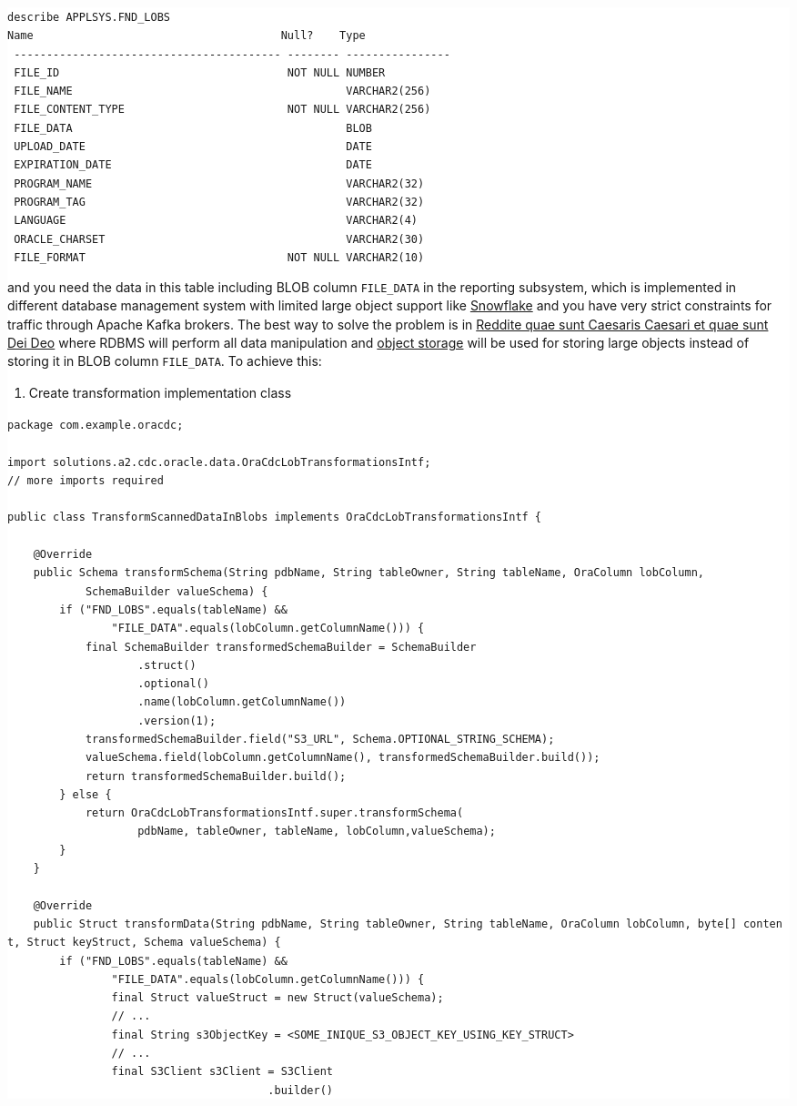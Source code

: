 ```
describe APPLSYS.FND_LOBS
Name                                      Null?    Type
 ----------------------------------------- -------- ----------------
 FILE_ID                                   NOT NULL NUMBER
 FILE_NAME                                          VARCHAR2(256)
 FILE_CONTENT_TYPE                         NOT NULL VARCHAR2(256)
 FILE_DATA                                          BLOB
 UPLOAD_DATE                                        DATE
 EXPIRATION_DATE                                    DATE
 PROGRAM_NAME                                       VARCHAR2(32)
 PROGRAM_TAG                                        VARCHAR2(32)
 LANGUAGE                                           VARCHAR2(4)
 ORACLE_CHARSET                                     VARCHAR2(30)
 FILE_FORMAT                               NOT NULL VARCHAR2(10)
```
and you need the data in this table including BLOB column `FILE_DATA` in the reporting subsystem, which is implemented in different database management system with limited large object support like [Snowflake](https://docs.snowflake.com/en/sql-reference/data-types-unsupported.html) and you have very strict constraints for traffic through Apache Kafka brokers. The best way to solve the problem is in [Reddite quae sunt Caesaris Caesari et quae sunt Dei Deo](https://en.wikipedia.org/wiki/Render_unto_Caesar) where RDBMS will perform all data manipulation and [object storage](https://en.wikipedia.org/wiki/Object_storage) will be used for storing large objects instead of storing it in  BLOB column `FILE_DATA`. To achieve this:
1. Create transformation implementation class

```
package com.example.oracdc;

import solutions.a2.cdc.oracle.data.OraCdcLobTransformationsIntf;
// more imports required

public class TransformScannedDataInBlobs implements OraCdcLobTransformationsIntf {

	@Override
	public Schema transformSchema(String pdbName, String tableOwner, String tableName, OraColumn lobColumn,
			SchemaBuilder valueSchema) {
		if ("FND_LOBS".equals(tableName) &&
				"FILE_DATA".equals(lobColumn.getColumnName())) {
			final SchemaBuilder transformedSchemaBuilder = SchemaBuilder
					.struct()
					.optional()
					.name(lobColumn.getColumnName())
					.version(1);
			transformedSchemaBuilder.field("S3_URL", Schema.OPTIONAL_STRING_SCHEMA);
			valueSchema.field(lobColumn.getColumnName(), transformedSchemaBuilder.build());
			return transformedSchemaBuilder.build();
		} else {
			return OraCdcLobTransformationsIntf.super.transformSchema(
					pdbName, tableOwner, tableName, lobColumn,valueSchema);
		}
	}

	@Override
	public Struct transformData(String pdbName, String tableOwner, String tableName, OraColumn lobColumn, byte[] content, Struct keyStruct, Schema valueSchema) {
		if ("FND_LOBS".equals(tableName) &&
				"FILE_DATA".equals(lobColumn.getColumnName())) {
				final Struct valueStruct = new Struct(valueSchema);
				// ...
				final String s3ObjectKey = <SOME_INIQUE_S3_OBJECT_KEY_USING_KEY_STRUCT>
				// ...
				final S3Client s3Client = S3Client
										.builder()
```